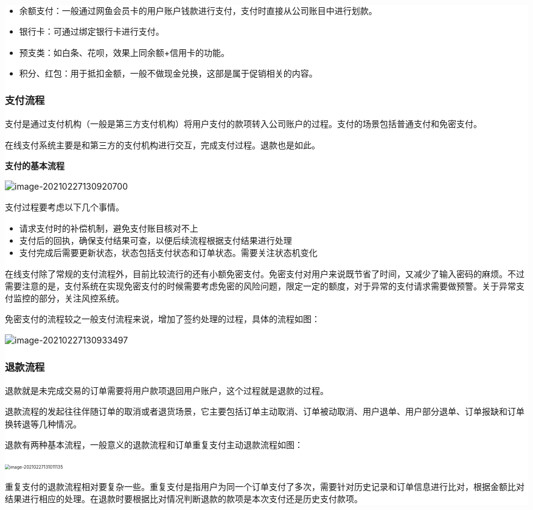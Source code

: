 - 余额支付：一般通过网鱼会员卡的用户账户钱款进行支付，支付时直接从公司账目中进行划款。

- 银行卡：可通过绑定银行卡进行支付。

- 预支类：如白条、花呗，效果上同余额+信用卡的功能。

- 积分、红包：用于抵扣金额，一般不做现金兑换，这部是属于促销相关的内容。

  

### 支付流程

支付是通过支付机构（一般是第三方支付机构）将用户支付的款项转入公司账户的过程。支付的场景包括普通支付和免密支付。



在线支付系统主要是和第三方的支付机构进行交互，完成支付过程。退款也是如此。



**支付的基本流程**

![image-20210227130920700](http://qiniu.hivan.me/picGo/20210227130920.png)



支付过程要考虑以下几个事情。



- 请求支付时的补偿机制，避免支付账目核对不上
- 支付后的回执，确保支付结果可查，以便后续流程根据支付结果进行处理
- 支付完成后需要更新状态，状态包括支付状态和订单状态。需要关注状态机变化



在线支付除了常规的支付流程外，目前比较流行的还有小额免密支付。免密支付对用户来说既节省了时间，又减少了输入密码的麻烦。不过需要注意的是，支付系统在实现免密支付的时候需要考虑免密的风险问题，限定一定的额度，对于异常的支付请求需要做预警。关于异常支付监控的部分，关注风控系统。



免密支付的流程较之一般支付流程来说，增加了签约处理的过程，具体的流程如图：

![image-20210227130933497](http://qiniu.hivan.me/picGo/20210227130948.png)



### 退款流程

退款就是未完成交易的订单需要将用户款项退回用户账户，这个过程就是退款的过程。



退款流程的发起往往伴随订单的取消或者退货场景，它主要包括订单主动取消、订单被动取消、用户退单、用户部分退单、订单报缺和订单换转退等几种情况。





退款有两种基本流程，一般意义的退款流程和订单重复支付主动退款流程如图：

<img src="http://qiniu.hivan.me/picGo/20210227131011.png" alt="image-20210227131011135" style="zoom:50%;" />



重复支付的退款流程相对要复杂一些。重复支付是指用户为同一个订单支付了多次，需要针对历史记录和订单信息进行比对，根据金额比对结果进行相应的处理。在退款时要根据比对情况判断退款的款项是本次支付还是历史支付款项。
